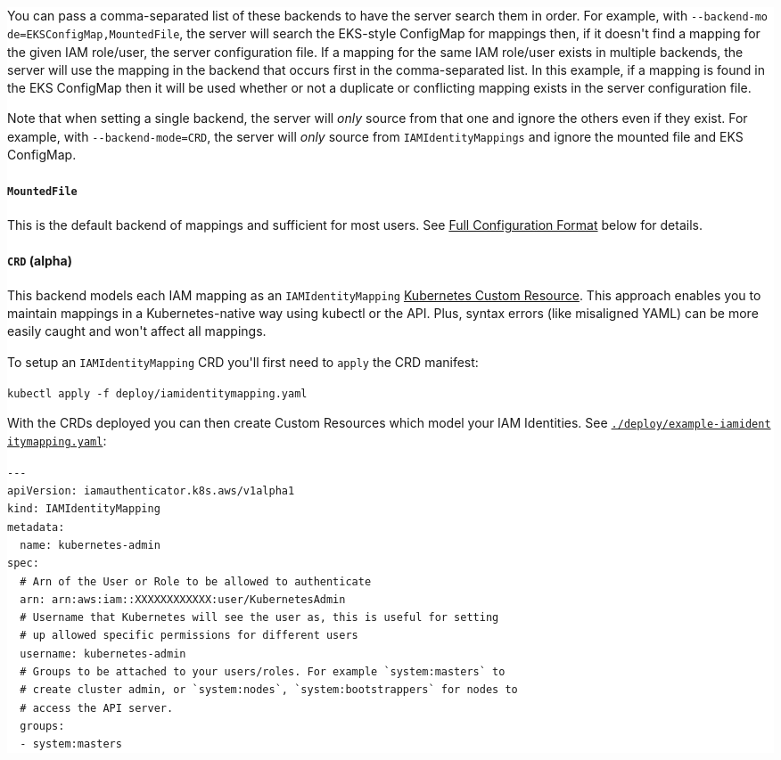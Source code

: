 You can pass a comma-separated list of these backends to have the server search
them in order. For example, with `--backend-mode=EKSConfigMap,MountedFile`, the
server will search the EKS-style ConfigMap for mappings then, if it doesn't
find a mapping for the given IAM role/user, the server configuration file. If a
mapping for the same IAM role/user exists in multiple backends, the server will
use the mapping in the backend that occurs first in the comma-separated list.
In this example, if a mapping is found in the EKS ConfigMap then it will be
used whether or not a duplicate or conflicting mapping exists in the server
configuration file.

Note that when setting a single backend, the server will *only* source from
that one and ignore the others even if they exist. For example, with
`--backend-mode=CRD`, the server will *only* source from `IAMIdentityMappings`
and ignore the mounted file and EKS ConfigMap.

#### `MountedFile`
This is the default backend of mappings and sufficient for most users. See
[Full Configuration Format](#full-configuration-format) below for details.

#### `CRD` (alpha)
This backend models each IAM mapping as an `IAMIdentityMapping` [Kubernetes
Custom
Resource](https://kubernetes.io/docs/concepts/extend-kubernetes/api-extension/custom-resources/).
This approach enables you to maintain mappings in a Kubernetes-native way using
kubectl or the API. Plus, syntax errors (like misaligned YAML) can be more
easily caught and won't affect all mappings.

To setup an `IAMIdentityMapping` CRD you'll first need to `apply` the CRD
manifest:

```
kubectl apply -f deploy/iamidentitymapping.yaml
```

With the CRDs deployed you can then create Custom Resources which model your
IAM Identities. See
[`./deploy/example-iamidentitymapping.yaml`](deploy/example-iamidentitymapping.yaml):

```
---
apiVersion: iamauthenticator.k8s.aws/v1alpha1
kind: IAMIdentityMapping
metadata:
  name: kubernetes-admin
spec:
  # Arn of the User or Role to be allowed to authenticate
  arn: arn:aws:iam::XXXXXXXXXXXX:user/KubernetesAdmin
  # Username that Kubernetes will see the user as, this is useful for setting
  # up allowed specific permissions for different users
  username: kubernetes-admin
  # Groups to be attached to your users/roles. For example `system:masters` to
  # create cluster admin, or `system:nodes`, `system:bootstrappers` for nodes to
  # access the API server.
  groups:
  - system:masters
```
